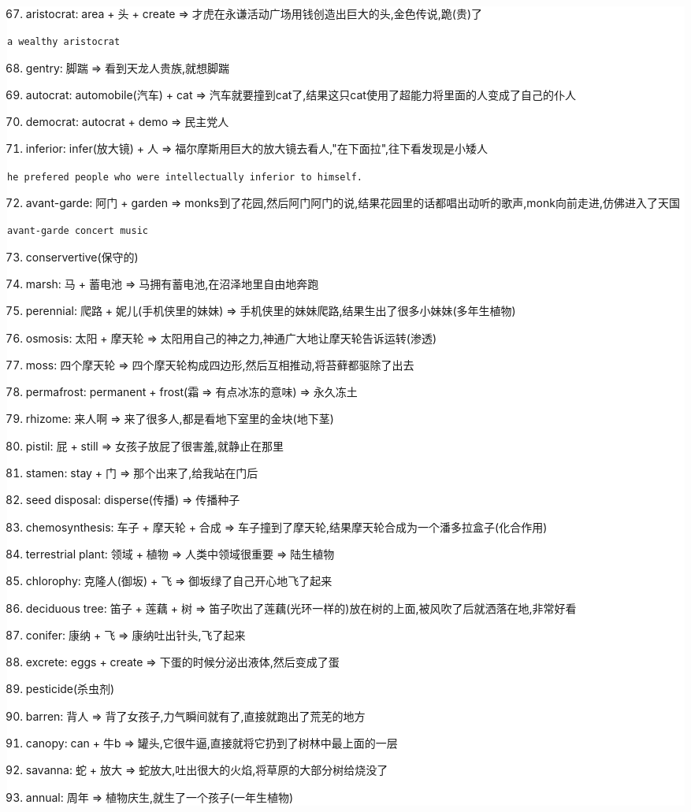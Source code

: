 67. aristocrat: area + 头 + create => 才虎在永谦活动广场用钱创造出巨大的头,金色传说,跪(贵)了
```
a wealthy aristocrat
```
68. gentry: 脚踹 => 看到天龙人贵族,就想脚踹
69. autocrat: automobile(汽车) + cat => 汽车就要撞到cat了,结果这只cat使用了超能力将里面的人变成了自己的仆人
70. democrat: autocrat + demo => 民主党人



71. inferior: infer(放大镜) + 人 => 福尔摩斯用巨大的放大镜去看人,"在下面拉",往下看发现是小矮人
```
he prefered people who were intellectually inferior to himself.
```
72. avant-garde: 阿门 + garden => monks到了花园,然后阿门阿门的说,结果花园里的话都唱出动听的歌声,monk向前走进,仿佛进入了天国
```
avant-garde concert music
```
73. conservertive(保守的)

74. marsh: 马 + 蓄电池 => 马拥有蓄电池,在沼泽地里自由地奔跑


75. perennial: 爬路 + 妮儿(手机侠里的妹妹) => 手机侠里的妹妹爬路,结果生出了很多小妹妹(多年生植物)

76. osmosis: 太阳 + 摩天轮 => 太阳用自己的神之力,神通广大地让摩天轮告诉运转(渗透)

77. moss: 四个摩天轮 => 四个摩天轮构成四边形,然后互相推动,将苔藓都驱除了出去


78. permafrost: permanent + frost(霜 => 有点冰冻的意味) => 永久冻土

79. rhizome: 来人啊 => 来了很多人,都是看地下室里的金块(地下茎)


80. pistil: 屁 + still => 女孩子放屁了很害羞,就静止在那里

81. stamen: stay + 门 => 那个出来了,给我站在门后

82. seed disposal: disperse(传播) => 传播种子

83. chemosynthesis: 车子 + 摩天轮 + 合成 => 车子撞到了摩天轮,结果摩天轮合成为一个潘多拉盒子(化合作用)

84. terrestrial plant: 领域 + 植物 => 人类中领域很重要 => 陆生植物


85. chlorophy: 克隆人(御坂) + 飞 => 御坂绿了自己开心地飞了起来


86. deciduous tree: 笛子 + 莲藕 + 树 => 笛子吹出了莲藕(光环一样的)放在树的上面,被风吹了后就洒落在地,非常好看

87. conifer: 康纳 + 飞 => 康纳吐出针头,飞了起来

88. excrete: eggs + create => 下蛋的时候分泌出液体,然后变成了蛋

89. pesticide(杀虫剂)

90. barren: 背人 => 背了女孩子,力气瞬间就有了,直接就跑出了荒芜的地方

91. canopy: can + 牛b => 罐头,它很牛逼,直接就将它扔到了树林中最上面的一层


92. savanna: 蛇 + 放大 => 蛇放大,吐出很大的火焰,将草原的大部分树给烧没了

93. annual: 周年 => 植物庆生,就生了一个孩子(一年生植物)
